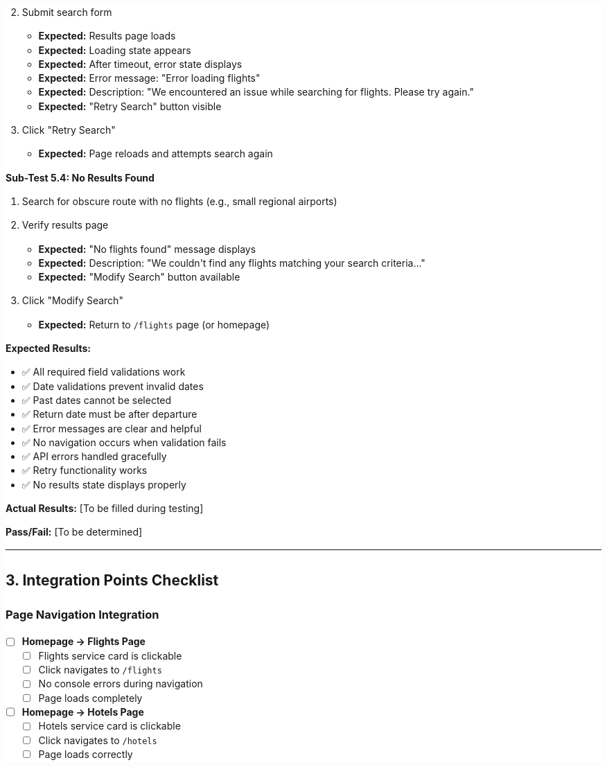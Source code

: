 2. Submit search form
   - **Expected:** Results page loads
   - **Expected:** Loading state appears
   - **Expected:** After timeout, error state displays
   - **Expected:** Error message: "Error loading flights"
   - **Expected:** Description: "We encountered an issue while searching for flights. Please try again."
   - **Expected:** "Retry Search" button visible

3. Click "Retry Search"
   - **Expected:** Page reloads and attempts search again

**Sub-Test 5.4: No Results Found**

1. Search for obscure route with no flights (e.g., small regional airports)

2. Verify results page
   - **Expected:** "No flights found" message displays
   - **Expected:** Description: "We couldn't find any flights matching your search criteria..."
   - **Expected:** "Modify Search" button available

3. Click "Modify Search"
   - **Expected:** Return to `/flights` page (or homepage)

**Expected Results:**
- ✅ All required field validations work
- ✅ Date validations prevent invalid dates
- ✅ Past dates cannot be selected
- ✅ Return date must be after departure
- ✅ Error messages are clear and helpful
- ✅ No navigation occurs when validation fails
- ✅ API errors handled gracefully
- ✅ Retry functionality works
- ✅ No results state displays properly

**Actual Results:** [To be filled during testing]

**Pass/Fail:** [To be determined]

---

## 3. Integration Points Checklist

### Page Navigation Integration

- [ ] **Homepage → Flights Page**
  - [ ] Flights service card is clickable
  - [ ] Click navigates to `/flights`
  - [ ] No console errors during navigation
  - [ ] Page loads completely

- [ ] **Homepage → Hotels Page**
  - [ ] Hotels service card is clickable
  - [ ] Click navigates to `/hotels`
  - [ ] Page loads correctly
